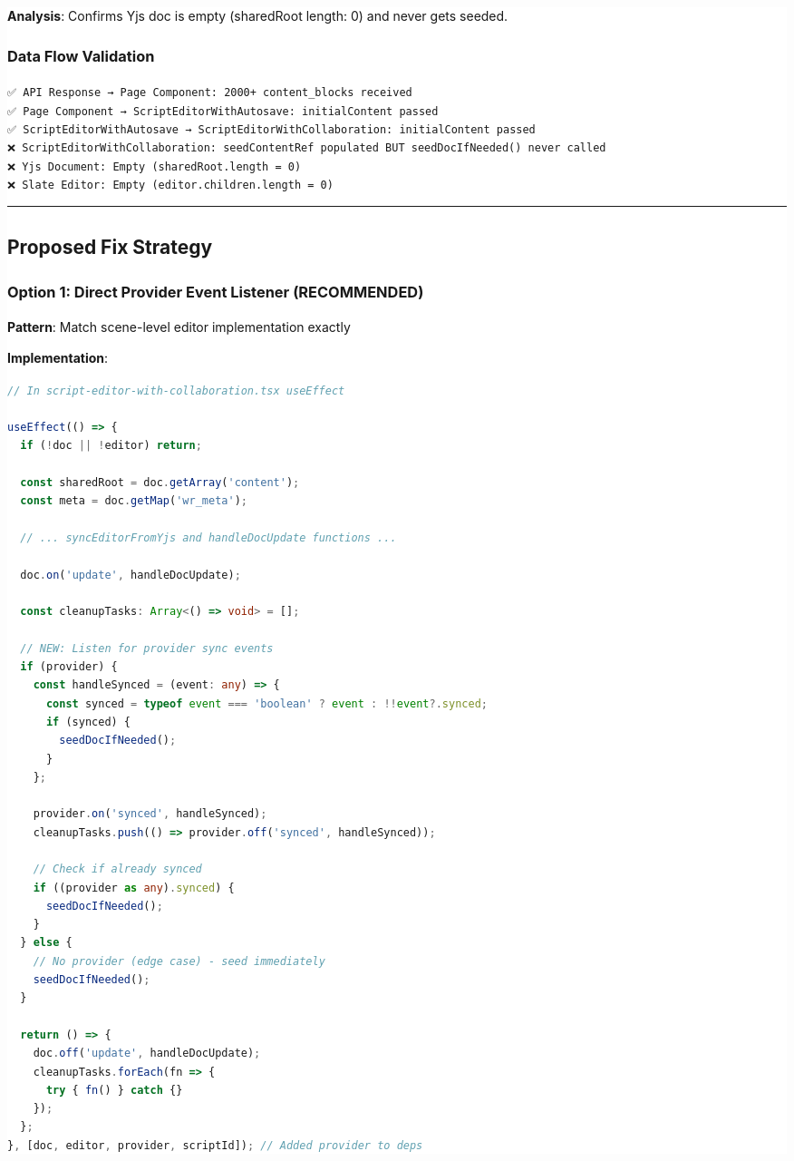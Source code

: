 **Analysis**: Confirms Yjs doc is empty (sharedRoot length: 0) and never gets seeded.

### Data Flow Validation
```
✅ API Response → Page Component: 2000+ content_blocks received
✅ Page Component → ScriptEditorWithAutosave: initialContent passed
✅ ScriptEditorWithAutosave → ScriptEditorWithCollaboration: initialContent passed
❌ ScriptEditorWithCollaboration: seedContentRef populated BUT seedDocIfNeeded() never called
❌ Yjs Document: Empty (sharedRoot.length = 0)
❌ Slate Editor: Empty (editor.children.length = 0)
```

---

## Proposed Fix Strategy

### Option 1: Direct Provider Event Listener (RECOMMENDED)

**Pattern**: Match scene-level editor implementation exactly

**Implementation**:
```typescript
// In script-editor-with-collaboration.tsx useEffect

useEffect(() => {
  if (!doc || !editor) return;

  const sharedRoot = doc.getArray('content');
  const meta = doc.getMap('wr_meta');

  // ... syncEditorFromYjs and handleDocUpdate functions ...

  doc.on('update', handleDocUpdate);

  const cleanupTasks: Array<() => void> = [];

  // NEW: Listen for provider sync events
  if (provider) {
    const handleSynced = (event: any) => {
      const synced = typeof event === 'boolean' ? event : !!event?.synced;
      if (synced) {
        seedDocIfNeeded();
      }
    };

    provider.on('synced', handleSynced);
    cleanupTasks.push(() => provider.off('synced', handleSynced));

    // Check if already synced
    if ((provider as any).synced) {
      seedDocIfNeeded();
    }
  } else {
    // No provider (edge case) - seed immediately
    seedDocIfNeeded();
  }

  return () => {
    doc.off('update', handleDocUpdate);
    cleanupTasks.forEach(fn => {
      try { fn() } catch {}
    });
  };
}, [doc, editor, provider, scriptId]); // Added provider to deps
```